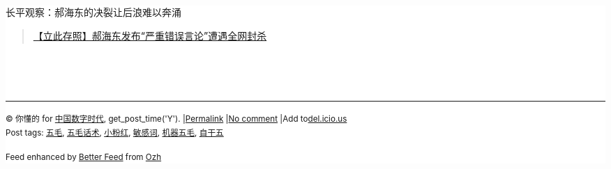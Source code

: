 长平观察：郝海东的决裂让后浪难以奔涌</a></p></blockquote><p><iframe class="wp-embedded-content" sandbox="allow-scripts" security="restricted" title="《德国之声 | 长平观察：郝海东的决裂让后浪难以奔涌》—中国数字时代" src="https://chinadigitaltimes.net/chinese/2020/06/%e5%be%b7%e5%9b%bd%e4%b9%8b%e5%a3%b0-%e9%95%bf%e5%b9%b3%e8%a7%82%e5%af%9f%ef%bc%9a%e9%83%9d%e6%b5%b7%e4%b8%9c%e7%9a%84%e5%86%b3%e8%a3%82%e8%ae%a9%e5%90%8e%e6%b5%aa%e9%9a%be%e4%bb%a5%e5%a5%94/embed/#?secret=wSAsLCsqOS" data-secret="wSAsLCsqOS" width="600" height="338" frameborder="0" marginwidth="0" marginheight="0" scrolling="no"></iframe></p><blockquote class="wp-embedded-content" data-secret="dAdFnjbNro"><p><a href="https://chinadigitaltimes.net/chinese/2020/06/%e3%80%90%e7%ab%8b%e6%ad%a4%e5%ad%98%e7%85%a7%e3%80%91%e9%83%9d%e6%b5%b7%e4%b8%9c%e5%8f%91%e5%b8%83%e4%b8%a5%e9%87%8d%e9%94%99%e8%af%af%e8%a8%80%e8%ae%ba%e9%81%ad%e9%81%87%e5%85%a8/">【立此存照】郝海东发布“严重错误言论”遭遇全网封杀</a></p></blockquote><p><iframe class="wp-embedded-content" sandbox="allow-scripts" security="restricted" title="《【立此存照】郝海东发布“严重错误言论”遭遇全网封杀》—中国数字时代" src="https://chinadigitaltimes.net/chinese/2020/06/%e3%80%90%e7%ab%8b%e6%ad%a4%e5%ad%98%e7%85%a7%e3%80%91%e9%83%9d%e6%b5%b7%e4%b8%9c%e5%8f%91%e5%b8%83%e4%b8%a5%e9%87%8d%e9%94%99%e8%af%af%e8%a8%80%e8%ae%ba%e9%81%ad%e9%81%87%e5%85%a8/embed/#?secret=dAdFnjbNro" data-secret="dAdFnjbNro" width="600" height="338" frameborder="0" marginwidth="0" marginheight="0" scrolling="no"></iframe></p><p>&nbsp;</p><p>&nbsp;</p><hr /><p><small>&copy; 你懂的 for <a href="https://chinadigitaltimes.net/chinese">中国数字时代</a>, get_post_time('Y'). |<a href="https://chinadigitaltimes.net/chinese/2020/07/%e3%80%90cdt%e5%af%bc%e8%a7%88%e3%80%91%e7%9c%8b%e7%bd%91%e6%b0%91%e5%a6%82%e4%bd%95%e8%ae%bd%e5%88%ba-%e5%8f%8d%e5%87%bb%e4%ba%94%e6%af%9b%e8%af%9d%e6%9c%af/">Permalink</a> |<a href="https://chinadigitaltimes.net/chinese/2020/07/%e3%80%90cdt%e5%af%bc%e8%a7%88%e3%80%91%e7%9c%8b%e7%bd%91%e6%b0%91%e5%a6%82%e4%bd%95%e8%ae%bd%e5%88%ba-%e5%8f%8d%e5%87%bb%e4%ba%94%e6%af%9b%e8%af%9d%e6%9c%af/#comments">No comment</a> |Add to<a href="http://del.icio.us/post?url=https://chinadigitaltimes.net/chinese/2020/07/%e3%80%90cdt%e5%af%bc%e8%a7%88%e3%80%91%e7%9c%8b%e7%bd%91%e6%b0%91%e5%a6%82%e4%bd%95%e8%ae%bd%e5%88%ba-%e5%8f%8d%e5%87%bb%e4%ba%94%e6%af%9b%e8%af%9d%e6%9c%af/&amp;title=CDT导览｜看各路网民如何讽刺/反击“五毛话术”">del.icio.us</a><br/>Post tags: <a href="https://chinadigitaltimes.net/chinese/tag/%e4%ba%94%e6%af%9b/" rel="tag">五毛</a>, <a href="https://chinadigitaltimes.net/chinese/tag/%e4%ba%94%e6%af%9b%e8%af%9d%e6%9c%af/" rel="tag">五毛话术</a>, <a href="https://chinadigitaltimes.net/chinese/tag/%e5%b0%8f%e7%b2%89%e7%ba%a2/" rel="tag">小粉红</a>, <a href="https://chinadigitaltimes.net/chinese/tag/%e6%95%8f%e6%84%9f%e8%af%8d/" rel="tag">敏感词</a>, <a href="https://chinadigitaltimes.net/chinese/tag/%e6%9c%ba%e5%99%a8%e4%ba%94%e6%af%9b/" rel="tag">机器五毛</a>, <a href="https://chinadigitaltimes.net/chinese/tag/%e8%87%aa%e5%b9%b2%e4%ba%94/" rel="tag">自干五</a><br/></small></p><p><small>Feed enhanced by <a href='http://planetozh.com/blog/my-projects/wordpress-plugin-better-feed-rss/'>Better Feed</a> from  <a href='http://planetozh.com/blog/'>Ozh</a></small></p>
